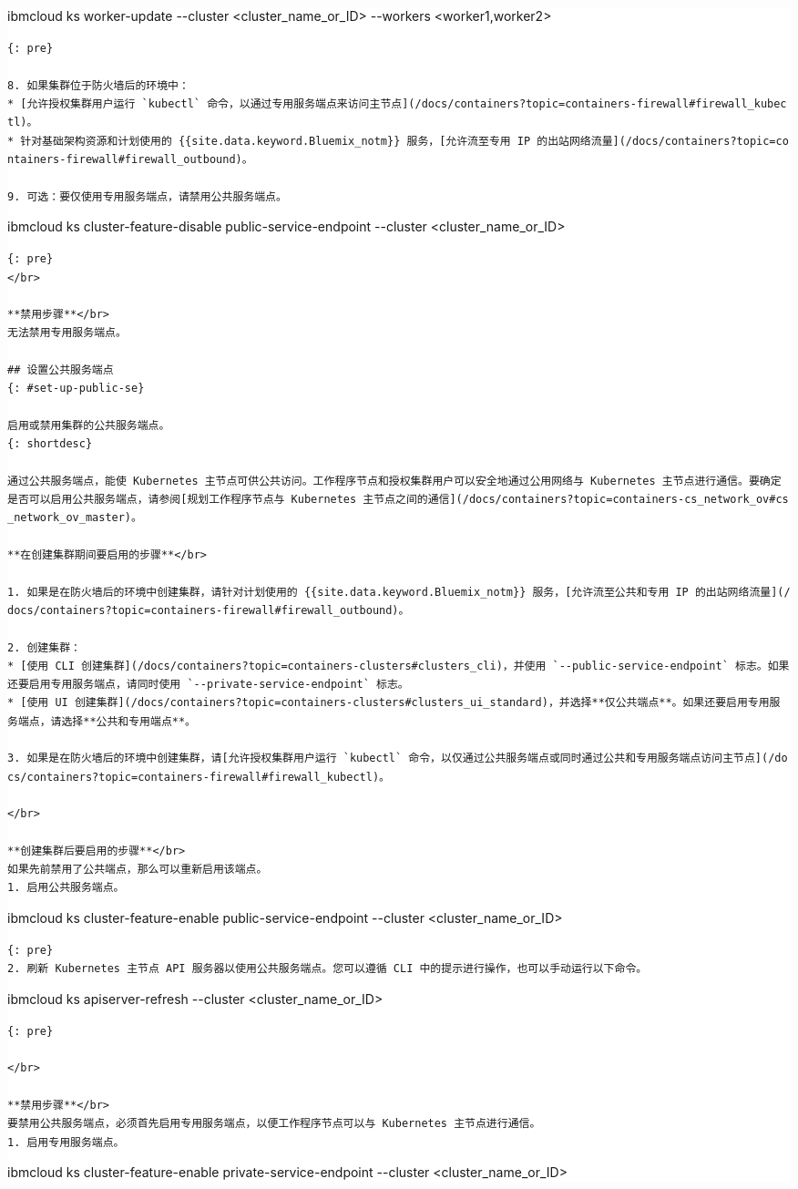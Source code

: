   ibmcloud ks worker-update --cluster <cluster_name_or_ID> --workers <worker1,worker2>
  ```
  {: pre}

8. 如果集群位于防火墙后的环境中：
  * [允许授权集群用户运行 `kubectl` 命令，以通过专用服务端点来访问主节点](/docs/containers?topic=containers-firewall#firewall_kubectl)。
  * 针对基础架构资源和计划使用的 {{site.data.keyword.Bluemix_notm}} 服务，[允许流至专用 IP 的出站网络流量](/docs/containers?topic=containers-firewall#firewall_outbound)。

9. 可选：要仅使用专用服务端点，请禁用公共服务端点。
  ```
  ibmcloud ks cluster-feature-disable public-service-endpoint --cluster <cluster_name_or_ID>
  ```
  {: pre}
  </br>

**禁用步骤**</br>
无法禁用专用服务端点。

## 设置公共服务端点
{: #set-up-public-se}

启用或禁用集群的公共服务端点。
{: shortdesc}

通过公共服务端点，能使 Kubernetes 主节点可供公共访问。工作程序节点和授权集群用户可以安全地通过公用网络与 Kubernetes 主节点进行通信。要确定是否可以启用公共服务端点，请参阅[规划工作程序节点与 Kubernetes 主节点之间的通信](/docs/containers?topic=containers-cs_network_ov#cs_network_ov_master)。

**在创建集群期间要启用的步骤**</br>

1. 如果是在防火墙后的环境中创建集群，请针对计划使用的 {{site.data.keyword.Bluemix_notm}} 服务，[允许流至公共和专用 IP 的出站网络流量](/docs/containers?topic=containers-firewall#firewall_outbound)。

2. 创建集群：
  * [使用 CLI 创建集群](/docs/containers?topic=containers-clusters#clusters_cli)，并使用 `--public-service-endpoint` 标志。如果还要启用专用服务端点，请同时使用 `--private-service-endpoint` 标志。
  * [使用 UI 创建集群](/docs/containers?topic=containers-clusters#clusters_ui_standard)，并选择**仅公共端点**。如果还要启用专用服务端点，请选择**公共和专用端点**。

3. 如果是在防火墙后的环境中创建集群，请[允许授权集群用户运行 `kubectl` 命令，以仅通过公共服务端点或同时通过公共和专用服务端点访问主节点](/docs/containers?topic=containers-firewall#firewall_kubectl)。

  </br>

**创建集群后要启用的步骤**</br>
如果先前禁用了公共端点，那么可以重新启用该端点。
1. 启用公共服务端点。
  ```
  ibmcloud ks cluster-feature-enable public-service-endpoint --cluster <cluster_name_or_ID>
  ```
  {: pre}
2. 刷新 Kubernetes 主节点 API 服务器以使用公共服务端点。您可以遵循 CLI 中的提示进行操作，也可以手动运行以下命令。
  ```
  ibmcloud ks apiserver-refresh --cluster <cluster_name_or_ID>
  ```
  {: pre}

  </br>

**禁用步骤**</br>
要禁用公共服务端点，必须首先启用专用服务端点，以便工作程序节点可以与 Kubernetes 主节点进行通信。
1. 启用专用服务端点。
  ```
  ibmcloud ks cluster-feature-enable private-service-endpoint --cluster <cluster_name_or_ID>